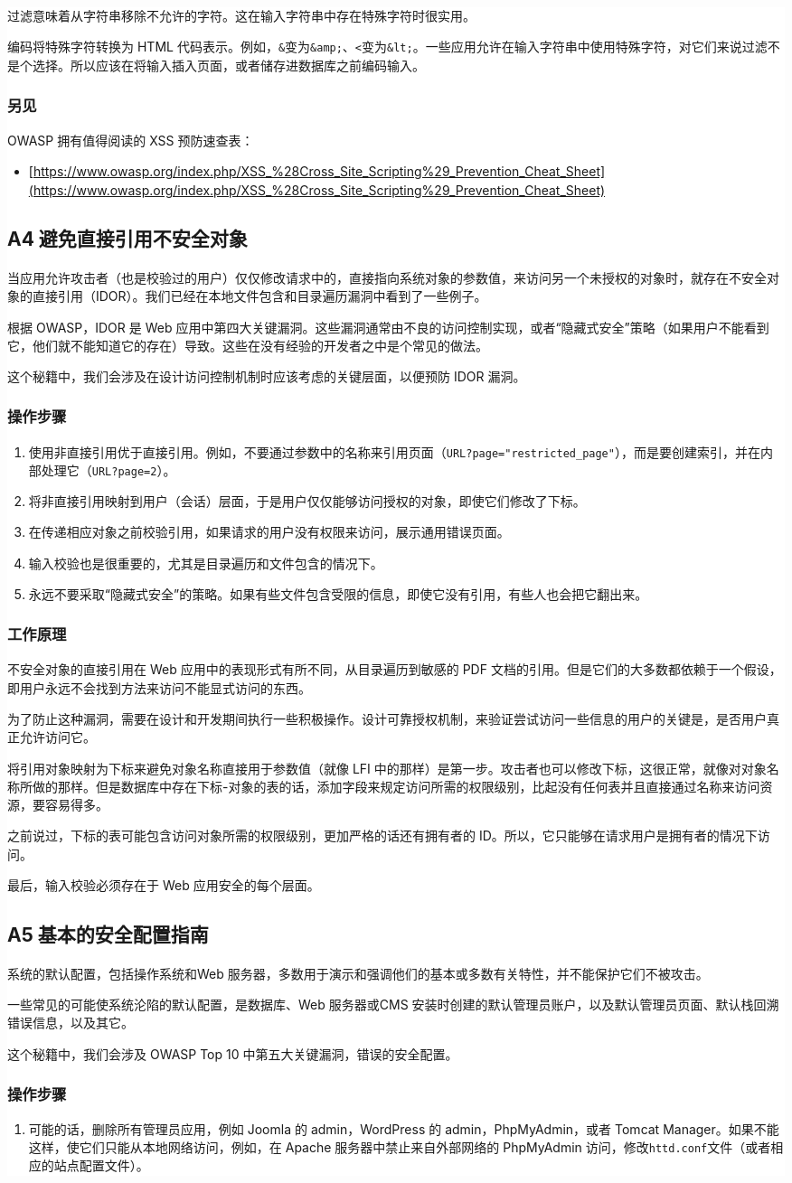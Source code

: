 过滤意味着从字符串移除不允许的字符。这在输入字符串中存在特殊字符时很实用。

编码将特殊字符转换为 HTML 代码表示。例如，`&`变为`&amp;`、`<`变为`&lt;`。一些应用允许在输入字符串中使用特殊字符，对它们来说过滤不是个选择。所以应该在将输入插入页面，或者储存进数据库之前编码输入。

### 另见

OWASP 拥有值得阅读的 XSS 预防速查表：

*   [https://www.owasp.org/index.php/XSS_%28Cross_Site_Scripting%29_Prevention_Cheat_Sheet](https://www.owasp.org/index.php/XSS_%28Cross_Site_Scripting%29_Prevention_Cheat_Sheet)

## A4 避免直接引用不安全对象

当应用允许攻击者（也是校验过的用户）仅仅修改请求中的，直接指向系统对象的参数值，来访问另一个未授权的对象时，就存在不安全对象的直接引用（IDOR）。我们已经在本地文件包含和目录遍历漏洞中看到了一些例子。

根据 OWASP，IDOR 是 Web 应用中第四大关键漏洞。这些漏洞通常由不良的访问控制实现，或者“隐藏式安全”策略（如果用户不能看到它，他们就不能知道它的存在）导致。这些在没有经验的开发者之中是个常见的做法。

这个秘籍中，我们会涉及在设计访问控制机制时应该考虑的关键层面，以便预防 IDOR 漏洞。

### 操作步骤

1.  使用非直接引用优于直接引用。例如，不要通过参数中的名称来引用页面（`URL?page="restricted_page"`），而是要创建索引，并在内部处理它（`URL?page=2`）。

2.  将非直接引用映射到用户（会话）层面，于是用户仅仅能够访问授权的对象，即使它们修改了下标。

3.  在传递相应对象之前校验引用，如果请求的用户没有权限来访问，展示通用错误页面。

4.  输入校验也是很重要的，尤其是目录遍历和文件包含的情况下。

5.  永远不要采取“隐藏式安全”的策略。如果有些文件包含受限的信息，即使它没有引用，有些人也会把它翻出来。

### 工作原理

不安全对象的直接引用在 Web 应用中的表现形式有所不同，从目录遍历到敏感的 PDF 文档的引用。但是它们的大多数都依赖于一个假设，即用户永远不会找到方法来访问不能显式访问的东西。

为了防止这种漏洞，需要在设计和开发期间执行一些积极操作。设计可靠授权机制，来验证尝试访问一些信息的用户的关键是，是否用户真正允许访问它。

将引用对象映射为下标来避免对象名称直接用于参数值（就像 LFI 中的那样）是第一步。攻击者也可以修改下标，这很正常，就像对对象名称所做的那样。但是数据库中存在下标-对象的表的话，添加字段来规定访问所需的权限级别，比起没有任何表并且直接通过名称来访问资源，要容易得多。

之前说过，下标的表可能包含访问对象所需的权限级别，更加严格的话还有拥有者的 ID。所以，它只能够在请求用户是拥有者的情况下访问。

最后，输入校验必须存在于 Web 应用安全的每个层面。

## A5 基本的安全配置指南

系统的默认配置，包括操作系统和Web 服务器，多数用于演示和强调他们的基本或多数有关特性，并不能保护它们不被攻击。

一些常见的可能使系统沦陷的默认配置，是数据库、Web 服务器或CMS 安装时创建的默认管理员账户，以及默认管理员页面、默认栈回溯错误信息，以及其它。

这个秘籍中，我们会涉及 OWASP Top 10 中第五大关键漏洞，错误的安全配置。

### 操作步骤

1.  可能的话，删除所有管理员应用，例如 Joomla 的 admin，WordPress 的 admin，PhpMyAdmin，或者 Tomcat Manager。如果不能这样，使它们只能从本地网络访问，例如，在 Apache 服务器中禁止来自外部网络的 PhpMyAdmin 访问，修改`httd.conf`文件（或者相应的站点配置文件）。

